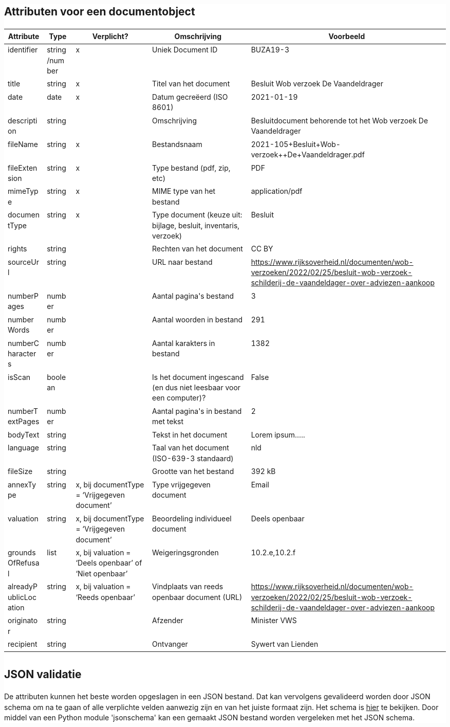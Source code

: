 ## Attributen voor een documentobject
|     Attribute    |     Type    |     Verplicht?    |     Omschrijving    |     Voorbeeld    |
|---|---|---|---|---|
|     identifier    |     string/number    |     x    |     Uniek Document ID    |     BUZA19-3    |
|     title    |     string    |     x    |     Titel van het document    |     Besluit Wob verzoek De   Vaandeldrager    |
|     date    |     date    |     x    |     Datum gecreëerd (ISO 8601)    |     2021-01-19    |
|     description    |     string    |          |     Omschrijving     |     Besluitdocument behorende tot het   Wob verzoek De Vaandeldrager    |
|     fileName    |     string    |     x    |     Bestandsnaam    |     2021-105+Besluit+Wob-verzoek++De+Vaandeldrager.pdf    |
|     fileExtension    |     string    |     x    |     Type bestand (pdf, zip, etc)    |     PDF    |
|     mimeType    |     string    |     x    |     MIME type van het bestand    |     application/pdf    |
|     documentType    |     string    |     x    |     Type document (keuze uit: bijlage,   besluit, inventaris, verzoek)    |     Besluit    |
|     rights    |     string    |          |     Rechten van het document    |     CC BY    |
|     sourceUrl    |     string    |  |     URL naar bestand    |     https://www.rijksoverheid.nl/documenten/wob-verzoeken/2022/02/25/besluit-wob-verzoek-schilderij-de-vaandeldager-over-adviezen-aankoop    |
|     numberPages    |     number    |  |     Aantal pagina's bestand    |     3    |
|     numberWords    |     number    |  |     Aantal woorden in bestand    |     291    |
|     numberCharacters    |     number    |          |     Aantal karakters in bestand    |     1382    |
|     isScan    |     boolean    |  |     Is het document ingescand (en dus   niet leesbaar voor een computer)?    |     False    |
|     numberTextPages    |     number    |  |     Aantal pagina's in bestand met tekst    |     2    |
|     bodyText    |     string    |          |     Tekst in het document    |     Lorem ipsum…..    |
|     language    |     string    |  |     Taal van het document (ISO-639-3 standaard)    |     nld    |
|     fileSize    |     string    |  |     Grootte van het bestand    |     392 kB    |
|     annexType    |     string    |     x, bij documentType = ‘Vrijgegeven document’     |     Type vrijgegeven document    |     Email    |
|     valuation    |     string    |     x, bij documentType = ‘Vrijgegeven   document’     |     Beoordeling individueel document    |     Deels openbaar    |
|     groundsOfRefusal    |     list    |     x, bij valuation = ‘Deels openbaar’ of ‘Niet   openbaar’     |     Weigeringsgronden    |     10.2.e,10.2.f    |
|     alreadyPublicLocation    |     string    |     x, bij valuation = ‘Reeds openbaar’       |     Vindplaats van reeds openbaar   document (URL)    |     https://www.rijksoverheid.nl/documenten/wob-verzoeken/2022/02/25/besluit-wob-verzoek-schilderij-de-vaandeldager-over-adviezen-aankoop    |
|     originator    |     string    |          |     Afzender    |     Minister VWS    |
|     recipient    |     string    |          |     Ontvanger    |     Sywert van Lienden    |

## JSON validatie
De attributen kunnen het beste worden opgeslagen in een JSON bestand. Dat kan vervolgens gevalideerd worden door JSON schema om na te gaan of alle verplichte velden aanwezig zijn en van het juiste formaat zijn. Het schema is [hier](../software/validation/validationSchema.json) te bekijken. Door middel van een Python module 'jsonschema' kan een gemaakt JSON bestand worden vergeleken met het JSON schema. 
